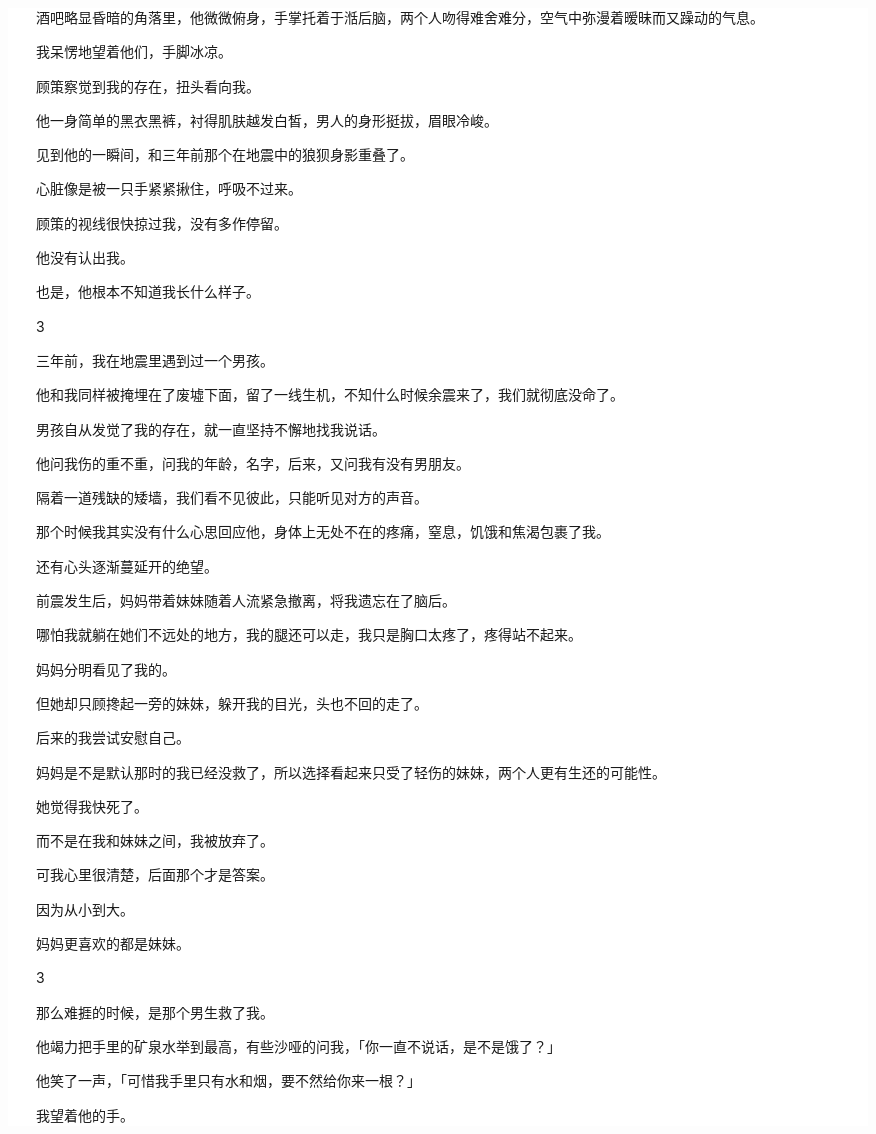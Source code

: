 &emsp;&emsp;酒吧略显昏暗的角落里，他微微俯身，手掌托着于湉后脑，两个人吻得难舍难分，空气中弥漫着暧昧而又躁动的气息。  
  
&emsp;&emsp;我呆愣地望着他们，手脚冰凉。  
  
&emsp;&emsp;顾策察觉到我的存在，扭头看向我。  
  
&emsp;&emsp;他一身简单的黑衣黑裤，衬得肌肤越发白皙，男人的身形挺拔，眉眼冷峻。  
  
&emsp;&emsp;见到他的一瞬间，和三年前那个在地震中的狼狈身影重叠了。  
  
&emsp;&emsp;心脏像是被一只手紧紧揪住，呼吸不过来。  
  
&emsp;&emsp;顾策的视线很快掠过我，没有多作停留。  
  
&emsp;&emsp;他没有认出我。  
  
&emsp;&emsp;也是，他根本不知道我长什么样子。  
  
&emsp;&emsp;3  
  
&emsp;&emsp;三年前，我在地震里遇到过一个男孩。  
  
&emsp;&emsp;他和我同样被掩埋在了废墟下面，留了一线生机，不知什么时候余震来了，我们就彻底没命了。  
  
&emsp;&emsp;男孩自从发觉了我的存在，就一直坚持不懈地找我说话。  
  
&emsp;&emsp;他问我伤的重不重，问我的年龄，名字，后来，又问我有没有男朋友。  
  
&emsp;&emsp;隔着一道残缺的矮墙，我们看不见彼此，只能听见对方的声音。  
  
&emsp;&emsp;那个时候我其实没有什么心思回应他，身体上无处不在的疼痛，窒息，饥饿和焦渴包裹了我。  
  
&emsp;&emsp;还有心头逐渐蔓延开的绝望。  
  
&emsp;&emsp;前震发生后，妈妈带着妹妹随着人流紧急撤离，将我遗忘在了脑后。  
  
&emsp;&emsp;哪怕我就躺在她们不远处的地方，我的腿还可以走，我只是胸口太疼了，疼得站不起来。  
  
&emsp;&emsp;妈妈分明看见了我的。  
  
&emsp;&emsp;但她却只顾搀起一旁的妹妹，躲开我的目光，头也不回的走了。  
  
&emsp;&emsp;后来的我尝试安慰自己。  
  
&emsp;&emsp;妈妈是不是默认那时的我已经没救了，所以选择看起来只受了轻伤的妹妹，两个人更有生还的可能性。  
  
&emsp;&emsp;她觉得我快死了。  
  
&emsp;&emsp;而不是在我和妹妹之间，我被放弃了。  
  
&emsp;&emsp;可我心里很清楚，后面那个才是答案。  
  
&emsp;&emsp;因为从小到大。  
  
&emsp;&emsp;妈妈更喜欢的都是妹妹。  
  
&emsp;&emsp;3  
  
&emsp;&emsp;那么难捱的时候，是那个男生救了我。  
  
&emsp;&emsp;他竭力把手里的矿泉水举到最高，有些沙哑的问我，「你一直不说话，是不是饿了？」  
  
&emsp;&emsp;他笑了一声，「可惜我手里只有水和烟，要不然给你来一根？」  
  
&emsp;&emsp;我望着他的手。  
  